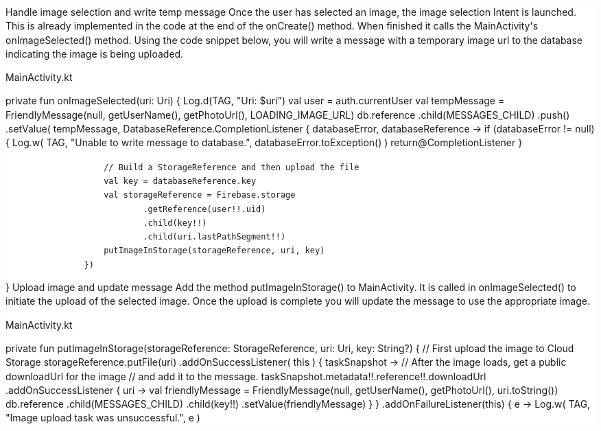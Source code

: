 Handle image selection and write temp message
Once the user has selected an image, the image selection Intent is launched. This is already implemented in the code at the end of the onCreate() method. When finished it calls the MainActivity's onImageSelected() method. Using the code snippet below, you will write a message with a temporary image url to the database indicating the image is being uploaded.

MainActivity.kt


private fun onImageSelected(uri: Uri) {
    Log.d(TAG, "Uri: $uri")
    val user = auth.currentUser
    val tempMessage = FriendlyMessage(null, getUserName(), getPhotoUrl(), LOADING_IMAGE_URL)
    db.reference
            .child(MESSAGES_CHILD)
            .push()
            .setValue(
                    tempMessage,
                    DatabaseReference.CompletionListener { databaseError, databaseReference ->
                        if (databaseError != null) {
                            Log.w(
                                    TAG, "Unable to write message to database.",
                                    databaseError.toException()
                            )
                            return@CompletionListener
                        }

                        // Build a StorageReference and then upload the file
                        val key = databaseReference.key
                        val storageReference = Firebase.storage
                                .getReference(user!!.uid)
                                .child(key!!)
                                .child(uri.lastPathSegment!!)
                        putImageInStorage(storageReference, uri, key)
                    })
}
Upload image and update message
Add the method putImageInStorage() to MainActivity. It is called in onImageSelected() to initiate the upload of the selected image. Once the upload is complete you will update the message to use the appropriate image.

MainActivity.kt

private fun putImageInStorage(storageReference: StorageReference, uri: Uri, key: String?) {
    // First upload the image to Cloud Storage
    storageReference.putFile(uri)
        .addOnSuccessListener(
            this
        ) { taskSnapshot -> // After the image loads, get a public downloadUrl for the image
            // and add it to the message.
            taskSnapshot.metadata!!.reference!!.downloadUrl
                .addOnSuccessListener { uri ->
                    val friendlyMessage =
                        FriendlyMessage(null, getUserName(), getPhotoUrl(), uri.toString())
                    db.reference
                        .child(MESSAGES_CHILD)
                        .child(key!!)
                        .setValue(friendlyMessage)
                }
        }
        .addOnFailureListener(this) { e ->
            Log.w(
                TAG,
                "Image upload task was unsuccessful.",
                e
            )